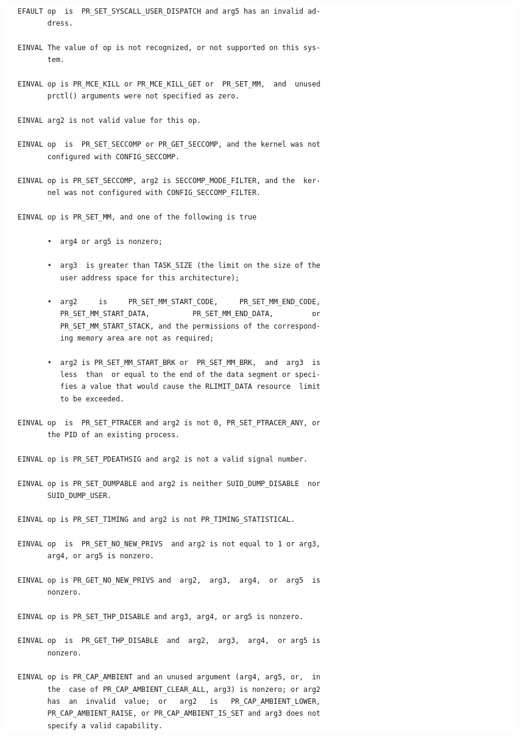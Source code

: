        EFAULT op  is  PR_SET_SYSCALL_USER_DISPATCH and arg5 has an invalid ad‐
              dress.

       EINVAL The value of op is not recognized, or not supported on this sys‐
              tem.

       EINVAL op is PR_MCE_KILL or PR_MCE_KILL_GET or  PR_SET_MM,  and  unused
              prctl() arguments were not specified as zero.

       EINVAL arg2 is not valid value for this op.

       EINVAL op  is  PR_SET_SECCOMP or PR_GET_SECCOMP, and the kernel was not
              configured with CONFIG_SECCOMP.

       EINVAL op is PR_SET_SECCOMP, arg2 is SECCOMP_MODE_FILTER, and the  ker‐
              nel was not configured with CONFIG_SECCOMP_FILTER.

       EINVAL op is PR_SET_MM, and one of the following is true

              •  arg4 or arg5 is nonzero;

              •  arg3  is greater than TASK_SIZE (the limit on the size of the
                 user address space for this architecture);

              •  arg2     is     PR_SET_MM_START_CODE,     PR_SET_MM_END_CODE,
                 PR_SET_MM_START_DATA,          PR_SET_MM_END_DATA,         or
                 PR_SET_MM_START_STACK, and the permissions of the correspond‐
                 ing memory area are not as required;

              •  arg2 is PR_SET_MM_START_BRK or  PR_SET_MM_BRK,  and  arg3  is
                 less  than  or equal to the end of the data segment or speci‐
                 fies a value that would cause the RLIMIT_DATA resource  limit
                 to be exceeded.

       EINVAL op  is  PR_SET_PTRACER and arg2 is not 0, PR_SET_PTRACER_ANY, or
              the PID of an existing process.

       EINVAL op is PR_SET_PDEATHSIG and arg2 is not a valid signal number.

       EINVAL op is PR_SET_DUMPABLE and arg2 is neither SUID_DUMP_DISABLE  nor
              SUID_DUMP_USER.

       EINVAL op is PR_SET_TIMING and arg2 is not PR_TIMING_STATISTICAL.

       EINVAL op  is  PR_SET_NO_NEW_PRIVS  and arg2 is not equal to 1 or arg3,
              arg4, or arg5 is nonzero.

       EINVAL op is PR_GET_NO_NEW_PRIVS and  arg2,  arg3,  arg4,  or  arg5  is
              nonzero.

       EINVAL op is PR_SET_THP_DISABLE and arg3, arg4, or arg5 is nonzero.

       EINVAL op  is  PR_GET_THP_DISABLE  and  arg2,  arg3,  arg4,  or arg5 is
              nonzero.

       EINVAL op is PR_CAP_AMBIENT and an unused argument (arg4, arg5, or,  in
              the  case of PR_CAP_AMBIENT_CLEAR_ALL, arg3) is nonzero; or arg2
              has  an  invalid  value;  or   arg2   is   PR_CAP_AMBIENT_LOWER,
              PR_CAP_AMBIENT_RAISE, or PR_CAP_AMBIENT_IS_SET and arg3 does not
              specify a valid capability.
